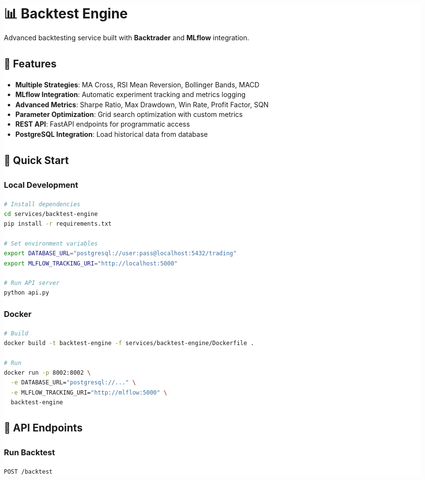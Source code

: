 # 📊 Backtest Engine

Advanced backtesting service built with **Backtrader** and **MLflow** integration.

## 🎯 Features

- **Multiple Strategies**: MA Cross, RSI Mean Reversion, Bollinger Bands, MACD
- **MLflow Integration**: Automatic experiment tracking and metrics logging
- **Advanced Metrics**: Sharpe Ratio, Max Drawdown, Win Rate, Profit Factor, SQN
- **Parameter Optimization**: Grid search optimization with custom metrics
- **REST API**: FastAPI endpoints for programmatic access
- **PostgreSQL Integration**: Load historical data from database

## 🚀 Quick Start

### Local Development

```bash
# Install dependencies
cd services/backtest-engine
pip install -r requirements.txt

# Set environment variables
export DATABASE_URL="postgresql://user:pass@localhost:5432/trading"
export MLFLOW_TRACKING_URI="http://localhost:5000"

# Run API server
python api.py
```

### Docker

```bash
# Build
docker build -t backtest-engine -f services/backtest-engine/Dockerfile .

# Run
docker run -p 8002:8002 \
  -e DATABASE_URL="postgresql://..." \
  -e MLFLOW_TRACKING_URI="http://mlflow:5000" \
  backtest-engine
```

## 📡 API Endpoints

### Run Backtest

```bash
POST /backtest
```
